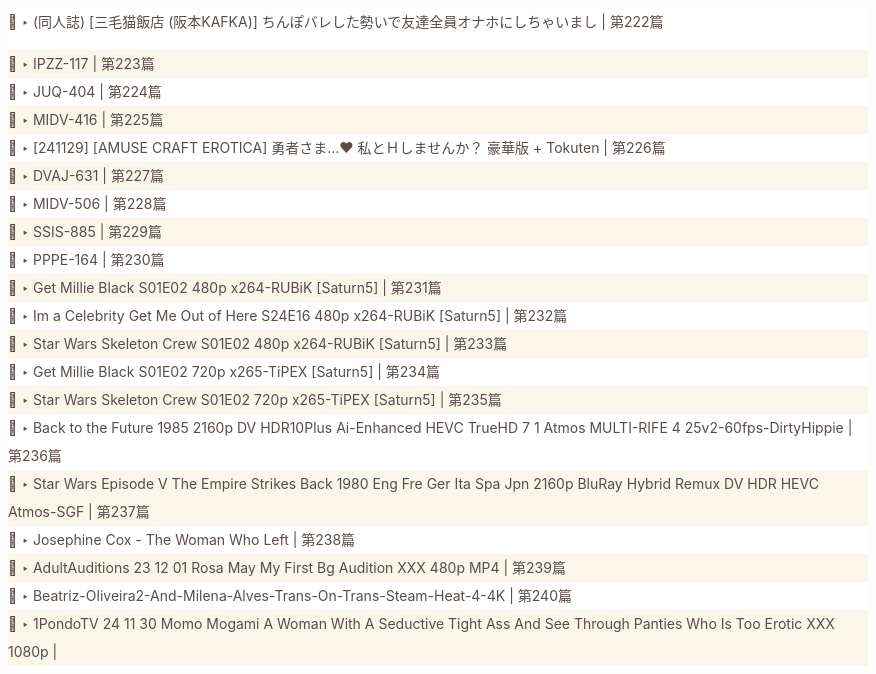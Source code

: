 <a href='https://www.limetorrents.lol/(同人誌)-[三毛猫飯店-(阪本KAFKA)]-ちんぽバレした勢いで友達全員オナホにしちゃいまし-torrent-18724817.html' style="line-height:2;text-decoration:none;display:block;color:#584D49;">🌈 ‣ (同人誌) [三毛猫飯店 (阪本KAFKA)] ちんぽバレした勢いで友達全員オナホにしちゃいまし | 第222篇</a></div><div style='line-height:3;background-color:#FAF6EA;' ><a href='https://www.limetorrents.lol/IPZZ-117-torrent-18724816.html' style="line-height:2;text-decoration:none;display:block;color:#584D49;">🌈 ‣ IPZZ-117 | 第223篇</a></div><div style='line-height:3;' ><a href='https://www.limetorrents.lol/JUQ-404-torrent-18724815.html' style="line-height:2;text-decoration:none;display:block;color:#584D49;">🌈 ‣ JUQ-404 | 第224篇</a></div><div style='line-height:3;background-color:#FAF6EA;' ><a href='https://www.limetorrents.lol/MIDV-416-torrent-18724814.html' style="line-height:2;text-decoration:none;display:block;color:#584D49;">🌈 ‣ MIDV-416 | 第225篇</a></div><div style='line-height:3;' ><a href='https://www.limetorrents.lol/[241129]-[AMUSE-CRAFT-EROTICA]-勇者さま…♥-私とＨしませんか？-豪華版- -Tokuten-torrent-18724813.html' style="line-height:2;text-decoration:none;display:block;color:#584D49;">🌈 ‣ [241129] [AMUSE CRAFT EROTICA] 勇者さま…♥ 私とＨしませんか？ 豪華版 + Tokuten | 第226篇</a></div><div style='line-height:3;background-color:#FAF6EA;' ><a href='https://www.limetorrents.lol/DVAJ-631-torrent-18724812.html' style="line-height:2;text-decoration:none;display:block;color:#584D49;">🌈 ‣ DVAJ-631 | 第227篇</a></div><div style='line-height:3;' ><a href='https://www.limetorrents.lol/MIDV-506-torrent-18724811.html' style="line-height:2;text-decoration:none;display:block;color:#584D49;">🌈 ‣ MIDV-506 | 第228篇</a></div><div style='line-height:3;background-color:#FAF6EA;' ><a href='https://www.limetorrents.lol/SSIS-885-torrent-18724810.html' style="line-height:2;text-decoration:none;display:block;color:#584D49;">🌈 ‣ SSIS-885 | 第229篇</a></div><div style='line-height:3;' ><a href='https://www.limetorrents.lol/PPPE-164-torrent-18724809.html' style="line-height:2;text-decoration:none;display:block;color:#584D49;">🌈 ‣ PPPE-164 | 第230篇</a></div><div style='line-height:3;background-color:#FAF6EA;' ><a href='https://www.limetorrents.lol/Get-Millie-Black-S01E02-480p-x264-RUBiK-[Saturn5]-torrent-18724808.html' style="line-height:2;text-decoration:none;display:block;color:#584D49;">🌈 ‣ Get Millie Black S01E02 480p x264-RUBiK [Saturn5] | 第231篇</a></div><div style='line-height:3;' ><a href='https://www.limetorrents.lol/Im-a-Celebrity-Get-Me-Out-of-Here-S24E16-480p-x264-RUBiK-[Saturn5]-torrent-18724807.html' style="line-height:2;text-decoration:none;display:block;color:#584D49;">🌈 ‣ Im a Celebrity Get Me Out of Here S24E16 480p x264-RUBiK [Saturn5] | 第232篇</a></div><div style='line-height:3;background-color:#FAF6EA;' ><a href='https://www.limetorrents.lol/Star-Wars-Skeleton-Crew-S01E02-480p-x264-RUBiK-[Saturn5]-torrent-18724806.html' style="line-height:2;text-decoration:none;display:block;color:#584D49;">🌈 ‣ Star Wars Skeleton Crew S01E02 480p x264-RUBiK [Saturn5] | 第233篇</a></div><div style='line-height:3;' ><a href='https://www.limetorrents.lol/Get-Millie-Black-S01E02-720p-x265-TiPEX-[Saturn5]-torrent-18724805.html' style="line-height:2;text-decoration:none;display:block;color:#584D49;">🌈 ‣ Get Millie Black S01E02 720p x265-TiPEX [Saturn5] | 第234篇</a></div><div style='line-height:3;background-color:#FAF6EA;' ><a href='https://www.limetorrents.lol/Star-Wars-Skeleton-Crew-S01E02-720p-x265-TiPEX-[Saturn5]-torrent-18724804.html' style="line-height:2;text-decoration:none;display:block;color:#584D49;">🌈 ‣ Star Wars Skeleton Crew S01E02 720p x265-TiPEX [Saturn5] | 第235篇</a></div><div style='line-height:3;' ><a href='https://www.limetorrents.lol/Back-to-the-Future-1985-2160p-DV-HDR10Plus-Ai-Enhanced-HEVC-TrueHD-7-1-Atmos-MULTI-RIFE-4-25v2-60fps-DirtyHippie-torrent-18724803.html' style="line-height:2;text-decoration:none;display:block;color:#584D49;">🌈 ‣ Back to the Future 1985 2160p DV HDR10Plus Ai-Enhanced HEVC TrueHD 7 1 Atmos MULTI-RIFE 4 25v2-60fps-DirtyHippie | 第236篇</a></div><div style='line-height:3;background-color:#FAF6EA;' ><a href='https://www.limetorrents.lol/Star-Wars-Episode-V-The-Empire-Strikes-Back-1980-Eng-Fre-Ger-Ita-Spa-Jpn-2160p-BluRay-Hybrid-Remux-DV-HDR-HEVC-Atmos-SGF-torrent-18724802.html' style="line-height:2;text-decoration:none;display:block;color:#584D49;">🌈 ‣ Star Wars Episode V The Empire Strikes Back 1980 Eng Fre Ger Ita Spa Jpn 2160p BluRay Hybrid Remux DV HDR HEVC Atmos-SGF | 第237篇</a></div><div style='line-height:3;' ><a href='https://www.limetorrents.lol/Josephine-Cox--The-Woman-Who-Left-torrent-18724801.html' style="line-height:2;text-decoration:none;display:block;color:#584D49;">🌈 ‣ Josephine Cox - The Woman Who Left | 第238篇</a></div><div style='line-height:3;background-color:#FAF6EA;' ><a href='https://www.limetorrents.lol/AdultAuditions-23-12-01-Rosa-May-My-First-Bg-Audition-XXX-480p-MP4-torrent-18724800.html' style="line-height:2;text-decoration:none;display:block;color:#584D49;">🌈 ‣ AdultAuditions 23 12 01 Rosa May My First Bg Audition XXX 480p MP4 | 第239篇</a></div><div style='line-height:3;' ><a href='https://www.limetorrents.lol/Beatriz-Oliveira2-And-Milena-Alves-Trans-On-Trans-Steam-Heat-4-4K-torrent-18724799.html' style="line-height:2;text-decoration:none;display:block;color:#584D49;">🌈 ‣ Beatriz-Oliveira2-And-Milena-Alves-Trans-On-Trans-Steam-Heat-4-4K | 第240篇</a></div><div style='line-height:3;background-color:#FAF6EA;' ><a href='https://www.limetorrents.lol/1PondoTV-24-11-30-Momo-Mogami-A-Woman-With-A-Seductive-Tight-Ass-And-See-Through-Panties-Who-Is-Too-Erotic-XXX-1080p-torrent-18724798.html' style="line-height:2;text-decoration:none;display:block;color:#584D49;">🌈 ‣ 1PondoTV 24 11 30 Momo Mogami A Woman With A Seductive Tight Ass And See Through Panties Who Is Too Erotic XXX 1080p |